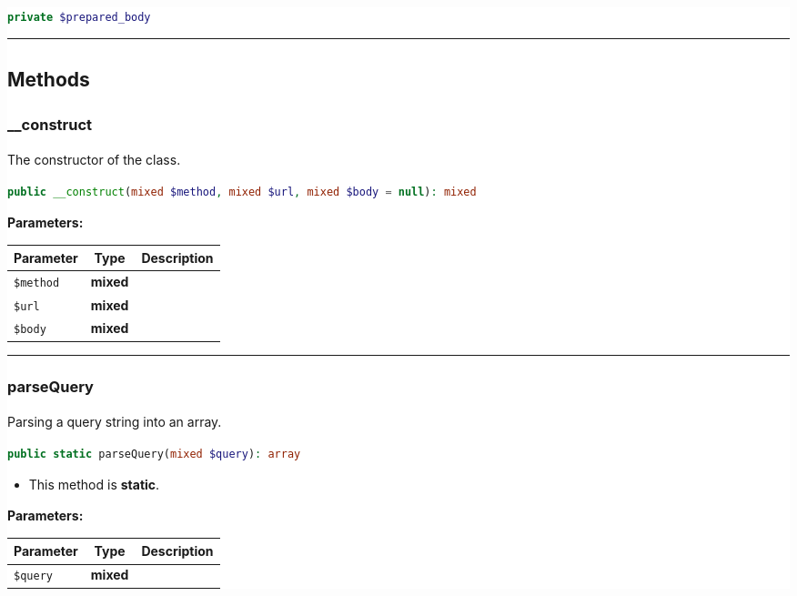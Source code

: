 

```php
private $prepared_body
```






***

## Methods


### __construct

The constructor of the class.

```php
public __construct(mixed $method, mixed $url, mixed $body = null): mixed
```








**Parameters:**

| Parameter | Type | Description |
|-----------|------|-------------|
| `$method` | **mixed** |  |
| `$url` | **mixed** |  |
| `$body` | **mixed** |  |




***

### parseQuery

Parsing a query string into an array.

```php
public static parseQuery(mixed $query): array
```



* This method is **static**.




**Parameters:**

| Parameter | Type | Description |
|-----------|------|-------------|
| `$query` | **mixed** |  |
